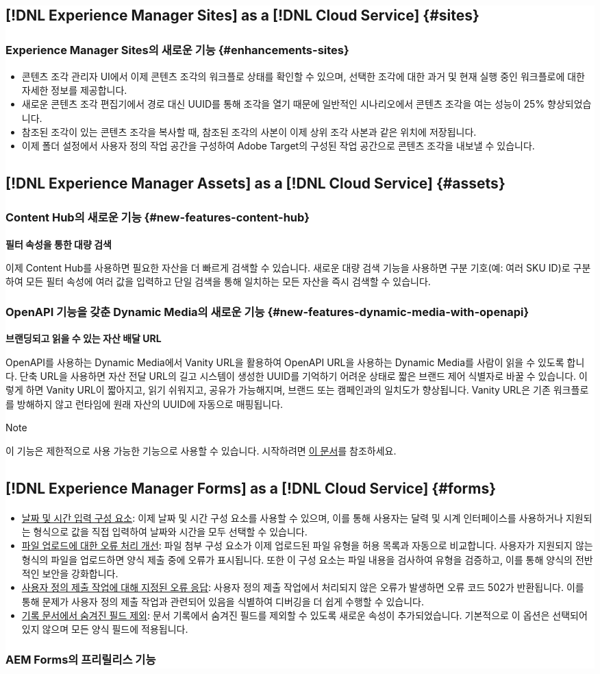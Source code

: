 ## [!DNL Experience Manager Sites] as a [!DNL Cloud Service] {#sites}

### Experience Manager Sites의 새로운 기능 {#enhancements-sites}

* 콘텐츠 조각 관리자 UI에서 이제 콘텐츠 조각의 워크플로 상태를 확인할 수 있으며, 선택한 조각에 대한 과거 및 현재 실행 중인 워크플로에 대한 자세한 정보를 제공합니다.
* 새로운 콘텐츠 조각 편집기에서 경로 대신 UUID를 통해 조각을 열기 때문에 일반적인 시나리오에서 콘텐츠 조각을 여는 성능이 25% 향상되었습니다.
* 참조된 조각이 있는 콘텐츠 조각을 복사할 때, 참조된 조각의 사본이 이제 상위 조각 사본과 같은 위치에 저장됩니다.
* 이제 폴더 설정에서 사용자 정의 작업 공간을 구성하여 Adobe Target의 구성된 작업 공간으로 콘텐츠 조각을 내보낼 수 있습니다.

## [!DNL Experience Manager Assets] as a [!DNL Cloud Service] {#assets}

### Content Hub의 새로운 기능 {#new-features-content-hub}

**필터 속성을 통한 대량 검색**

이제 Content Hub를 사용하면 필요한 자산을 더 빠르게 검색할 수 있습니다. 새로운 대량 검색 기능을 사용하면 구분 기호(예: 여러 SKU ID)로 구분하여 모든 필터 속성에 여러 값을 입력하고 단일 검색을 통해 일치하는 모든 자산을 즉시 검색할 수 있습니다.

### OpenAPI 기능을 갖춘 Dynamic Media의 새로운 기능 {#new-features-dynamic-media-with-openapi}

**브랜딩되고 읽을 수 있는 자산 배달 URL**

OpenAPI를 사용하는 Dynamic Media에서 Vanity URL을 활용하여 OpenAPI URL을 사용하는 Dynamic Media를 사람이 읽을 수 있도록 합니다. 단축 URL을 사용하면 자산 전달 URL의 길고 시스템이 생성한 UUID를 기억하기 어려운 상태로 짧은 브랜드 제어 식별자로 바꿀 수 있습니다. 이렇게 하면 Vanity URL이 짧아지고, 읽기 쉬워지고, 공유가 가능해지며, 브랜드 또는 캠페인과의 일치도가 향상됩니다. Vanity URL은 기존 워크플로를 방해하지 않고 런타임에 원래 자산의 UUID에 자동으로 매핑됩니다.

>[!NOTE]
>
>이 기능은 제한적으로 사용 가능한 기능으로 사용할 수 있습니다. 시작하려면 [이 문서](/help/assets/vanity-urls.md)를 참조하세요.

## [!DNL Experience Manager Forms] as a [!DNL Cloud Service] {#forms}

* [날짜 및 시간 입력 구성 요소](https://experienceleague.adobe.com/ko/docs/experience-manager-core-components/using/adaptive-forms/adaptive-forms-components/date-time-component): 이제 날짜 및 시간 구성 요소를 사용할 수 있으며, 이를 통해 사용자는 달력 및 시계 인터페이스를 사용하거나 지원되는 형식으로 값을 직접 입력하여 날짜와 시간을 모두 선택할 수 있습니다.
* [파일 업로드에 대한 오류 처리 개선](https://experienceleague.adobe.com/ko/docs/experience-manager-core-components/using/adaptive-forms/adaptive-forms-components/file-attachment#basic-tab): 파일 첨부 구성 요소가 이제 업로드된 파일 유형을 허용 목록과 자동으로 비교합니다. 사용자가 지원되지 않는 형식의 파일을 업로드하면 양식 제출 중에 오류가 표시됩니다. 또한 이 구성 요소는 파일 내용을 검사하여 유형을 검증하고, 이를 통해 양식의 전반적인 보안을 강화합니다.
* [사용자 정의 제출 작업에 대해 지정된 오류 응답](/help/forms/custom-submit-action-troubleshooting.md): 사용자 정의 제출 작업에서 처리되지 않은 오류가 발생하면 오류 코드 502가 반환됩니다. 이를 통해 문제가 사용자 정의 제출 작업과 관련되어 있음을 식별하여 디버깅을 더 쉽게 수행할 수 있습니다.
* [기록 문서에서 숨겨진 필드 제외](/help/forms/generate-document-of-record-core-components.md#document-of-record-settings): 문서 기록에서 숨겨진 필드를 제외할 수 있도록 새로운 속성이 추가되었습니다. 기본적으로 이 옵션은 선택되어 있지 않으며 모든 양식 필드에 적용됩니다.

### AEM Forms의 프리릴리스 기능
